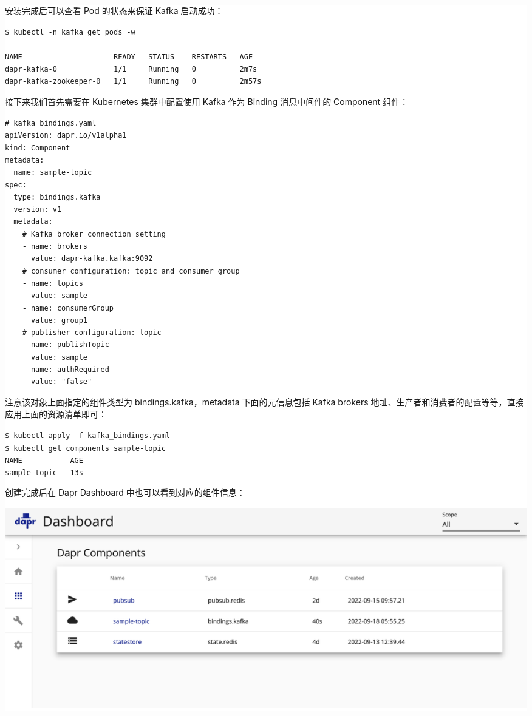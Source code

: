 安装完成后可以查看 Pod 的状态来保证 Kafka 启动成功：

```
$ kubectl -n kafka get pods -w

NAME                     READY   STATUS    RESTARTS   AGE
dapr-kafka-0             1/1     Running   0          2m7s
dapr-kafka-zookeeper-0   1/1     Running   0          2m57s
```

接下来我们首先需要在 Kubernetes 集群中配置使用 Kafka 作为 Binding 消息中间件的 Component 组件：

```
# kafka_bindings.yaml
apiVersion: dapr.io/v1alpha1
kind: Component
metadata:
  name: sample-topic
spec:
  type: bindings.kafka
  version: v1
  metadata:
    # Kafka broker connection setting
    - name: brokers
      value: dapr-kafka.kafka:9092
    # consumer configuration: topic and consumer group
    - name: topics
      value: sample
    - name: consumerGroup
      value: group1
    # publisher configuration: topic
    - name: publishTopic
      value: sample
    - name: authRequired
      value: "false"
```


注意该对象上面指定的组件类型为 bindings.kafka，metadata 下面的元信息包括 Kafka brokers 地址、生产者和消费者的配置等等，直接应用上面的资源清单即可：

```
$ kubectl apply -f kafka_bindings.yaml
$ kubectl get components sample-topic
NAME           AGE
sample-topic   13s
```

创建完成后在 Dapr Dashboard 中也可以看到对应的组件信息：

![Alt Image Text](../images/dapr1_3_3.png "Body image")
